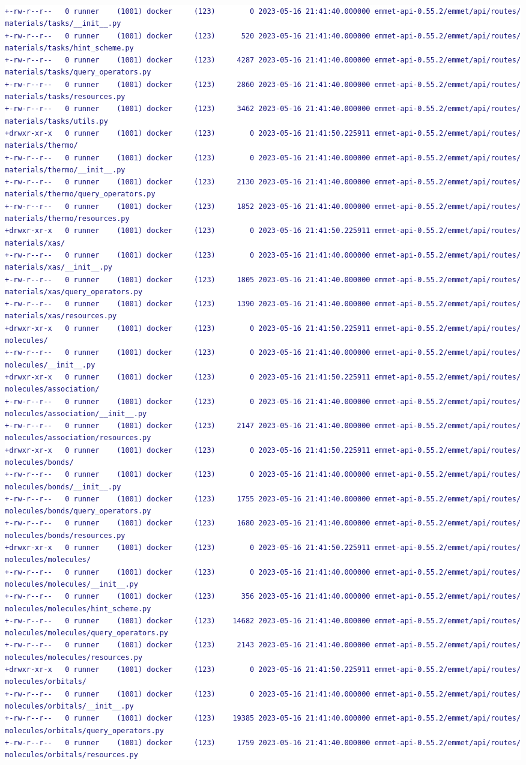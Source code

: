 ```diff
+-rw-r--r--   0 runner    (1001) docker     (123)        0 2023-05-16 21:41:40.000000 emmet-api-0.55.2/emmet/api/routes/materials/tasks/__init__.py
+-rw-r--r--   0 runner    (1001) docker     (123)      520 2023-05-16 21:41:40.000000 emmet-api-0.55.2/emmet/api/routes/materials/tasks/hint_scheme.py
+-rw-r--r--   0 runner    (1001) docker     (123)     4287 2023-05-16 21:41:40.000000 emmet-api-0.55.2/emmet/api/routes/materials/tasks/query_operators.py
+-rw-r--r--   0 runner    (1001) docker     (123)     2860 2023-05-16 21:41:40.000000 emmet-api-0.55.2/emmet/api/routes/materials/tasks/resources.py
+-rw-r--r--   0 runner    (1001) docker     (123)     3462 2023-05-16 21:41:40.000000 emmet-api-0.55.2/emmet/api/routes/materials/tasks/utils.py
+drwxr-xr-x   0 runner    (1001) docker     (123)        0 2023-05-16 21:41:50.225911 emmet-api-0.55.2/emmet/api/routes/materials/thermo/
+-rw-r--r--   0 runner    (1001) docker     (123)        0 2023-05-16 21:41:40.000000 emmet-api-0.55.2/emmet/api/routes/materials/thermo/__init__.py
+-rw-r--r--   0 runner    (1001) docker     (123)     2130 2023-05-16 21:41:40.000000 emmet-api-0.55.2/emmet/api/routes/materials/thermo/query_operators.py
+-rw-r--r--   0 runner    (1001) docker     (123)     1852 2023-05-16 21:41:40.000000 emmet-api-0.55.2/emmet/api/routes/materials/thermo/resources.py
+drwxr-xr-x   0 runner    (1001) docker     (123)        0 2023-05-16 21:41:50.225911 emmet-api-0.55.2/emmet/api/routes/materials/xas/
+-rw-r--r--   0 runner    (1001) docker     (123)        0 2023-05-16 21:41:40.000000 emmet-api-0.55.2/emmet/api/routes/materials/xas/__init__.py
+-rw-r--r--   0 runner    (1001) docker     (123)     1805 2023-05-16 21:41:40.000000 emmet-api-0.55.2/emmet/api/routes/materials/xas/query_operators.py
+-rw-r--r--   0 runner    (1001) docker     (123)     1390 2023-05-16 21:41:40.000000 emmet-api-0.55.2/emmet/api/routes/materials/xas/resources.py
+drwxr-xr-x   0 runner    (1001) docker     (123)        0 2023-05-16 21:41:50.225911 emmet-api-0.55.2/emmet/api/routes/molecules/
+-rw-r--r--   0 runner    (1001) docker     (123)        0 2023-05-16 21:41:40.000000 emmet-api-0.55.2/emmet/api/routes/molecules/__init__.py
+drwxr-xr-x   0 runner    (1001) docker     (123)        0 2023-05-16 21:41:50.225911 emmet-api-0.55.2/emmet/api/routes/molecules/association/
+-rw-r--r--   0 runner    (1001) docker     (123)        0 2023-05-16 21:41:40.000000 emmet-api-0.55.2/emmet/api/routes/molecules/association/__init__.py
+-rw-r--r--   0 runner    (1001) docker     (123)     2147 2023-05-16 21:41:40.000000 emmet-api-0.55.2/emmet/api/routes/molecules/association/resources.py
+drwxr-xr-x   0 runner    (1001) docker     (123)        0 2023-05-16 21:41:50.225911 emmet-api-0.55.2/emmet/api/routes/molecules/bonds/
+-rw-r--r--   0 runner    (1001) docker     (123)        0 2023-05-16 21:41:40.000000 emmet-api-0.55.2/emmet/api/routes/molecules/bonds/__init__.py
+-rw-r--r--   0 runner    (1001) docker     (123)     1755 2023-05-16 21:41:40.000000 emmet-api-0.55.2/emmet/api/routes/molecules/bonds/query_operators.py
+-rw-r--r--   0 runner    (1001) docker     (123)     1680 2023-05-16 21:41:40.000000 emmet-api-0.55.2/emmet/api/routes/molecules/bonds/resources.py
+drwxr-xr-x   0 runner    (1001) docker     (123)        0 2023-05-16 21:41:50.225911 emmet-api-0.55.2/emmet/api/routes/molecules/molecules/
+-rw-r--r--   0 runner    (1001) docker     (123)        0 2023-05-16 21:41:40.000000 emmet-api-0.55.2/emmet/api/routes/molecules/molecules/__init__.py
+-rw-r--r--   0 runner    (1001) docker     (123)      356 2023-05-16 21:41:40.000000 emmet-api-0.55.2/emmet/api/routes/molecules/molecules/hint_scheme.py
+-rw-r--r--   0 runner    (1001) docker     (123)    14682 2023-05-16 21:41:40.000000 emmet-api-0.55.2/emmet/api/routes/molecules/molecules/query_operators.py
+-rw-r--r--   0 runner    (1001) docker     (123)     2143 2023-05-16 21:41:40.000000 emmet-api-0.55.2/emmet/api/routes/molecules/molecules/resources.py
+drwxr-xr-x   0 runner    (1001) docker     (123)        0 2023-05-16 21:41:50.225911 emmet-api-0.55.2/emmet/api/routes/molecules/orbitals/
+-rw-r--r--   0 runner    (1001) docker     (123)        0 2023-05-16 21:41:40.000000 emmet-api-0.55.2/emmet/api/routes/molecules/orbitals/__init__.py
+-rw-r--r--   0 runner    (1001) docker     (123)    19385 2023-05-16 21:41:40.000000 emmet-api-0.55.2/emmet/api/routes/molecules/orbitals/query_operators.py
+-rw-r--r--   0 runner    (1001) docker     (123)     1759 2023-05-16 21:41:40.000000 emmet-api-0.55.2/emmet/api/routes/molecules/orbitals/resources.py
